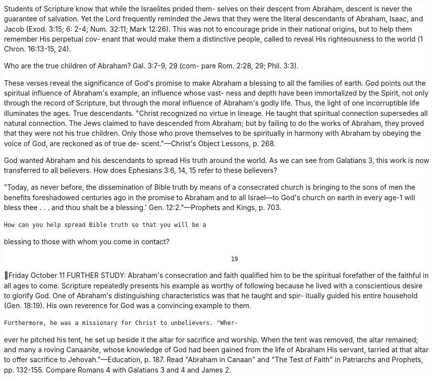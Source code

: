    Students of Scripture know that while the Israelites prided them-
selves on their descent from Abraham, descent is never the guarantee
of salvation. Yet the Lord frequently reminded the Jews that they were
the literal descendants of Abraham, Isaac, and Jacob (Exod. 3:15; 6:
2-4; Num. 32:11; Mark 12:26). This was not to encourage pride in
their national origins, but to help them remember His perpetual cov-
enant that would make them a distinctive people, called to reveal His
righteousness to the world (1 Chron. 16:13-15, 24).

  Who are the true children of Abraham? Gal. 3:7-9, 29 (com-
pare Rom. 2:28, 29; Phil. 3:3).


   These verses reveal the significance of God's promise to make
Abraham a blessing to all the families of earth. God points out the
spiritual influence of Abraham's example, an influence whose vast-
ness and depth have been immortalized by the Spirit, not only through
the record of Scripture, but through the moral influence of Abraham's
godly life. Thus, the light of one incorruptible life illuminates the
ages.
   True descendants. "Christ recognized no virtue in lineage. He taught
that spiritual connection supersedes all natural connection. The Jews
claimed to have descended from Abraham; but by failing to do the
works of Abraham, they proved that they were not his true children.
Only those who prove themselves to be spiritually in harmony with
Abraham by obeying the voice of God, are reckoned as of true de-
scent."—Christ's Object Lessons, p. 268.

   God wanted Abraham and his descendants to spread His truth
around the world. As we can see from Galatians 3, this work is
now transferred to all believers. How does Ephesians 3:6, 14, 15
refer to these believers?


   "Today, as never before, the dissemination of Bible truth by means
of a consecrated church is bringing to the sons of men the benefits
foreshadowed centuries ago in the promise to Abraham and to all
Israel—to God's church on earth in every age-1 will bless thee . . .
and thou shalt be a blessing.' Gen. 12:2."—Prophets and Kings,
p. 703.

    How can you help spread Bible truth so that you will be a
 blessing to those with whom you come in contact?

                                                                    19
Friday                                                October 11
FURTHER STUDY: Abraham's consecration and faith qualified him
to be the spiritual forefather of the faithful in all ages to come.
Scripture repeatedly presents his example as worthy of following
because he lived with a conscientious desire to glorify God. One of
Abraham's distinguishing characteristics was that he taught and spir-
itually guided his entire household (Gen. 18:19). His own reverence
for God was a convincing example to them.

    Furthermore, he was a missionary for Christ to unbelievers. "Wher-
ever he pitched his tent, he set up beside it the altar for sacrifice and
worship. When the tent was removed, the altar remained; and many a
roving Canaanite, whose knowledge of God had been gained from the
life of Abraham His servant, tarried at that altar to offer sacrifice to
Jehovah."—Education, p. 187.
    Read "Abraham in Canaan" and "The Test of Faith" in Patriarchs
and Prophets, pp. 132-155. Compare Romans 4 with Galatians 3 and 4
and James 2.
